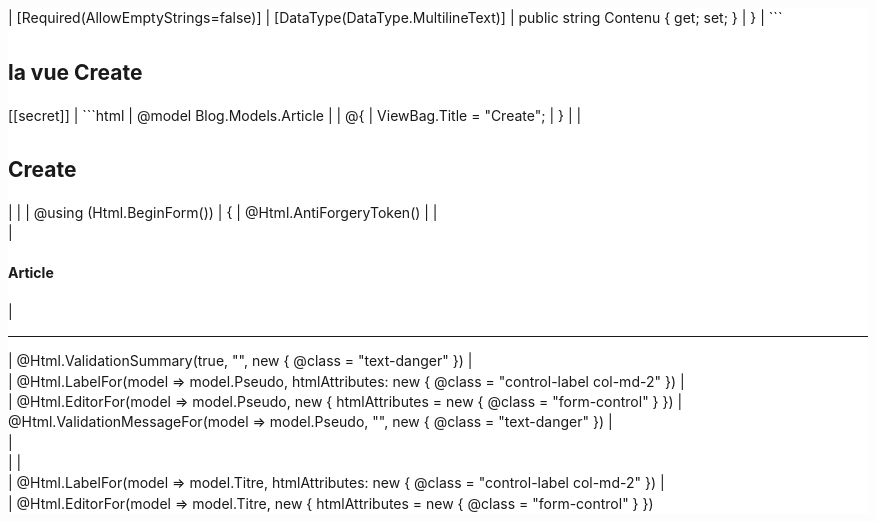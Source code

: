 |         [Required(AllowEmptyStrings=false)]
|         [DataType(DataType.MultilineText)]
|         public string Contenu { get; set; }
|     }
| ```

## la vue Create

[[secret]]
| ```html
| @model Blog.Models.Article
|
| @{
|     ViewBag.Title = "Create";
| }
|
| <h2>Create</h2>
|
|
| @using (Html.BeginForm())
| {
|     @Html.AntiForgeryToken()
|
|     <div class="form-horizontal">
|         <h4>Article</h4>
|         <hr />
|         @Html.ValidationSummary(true, "", new { @class = "text-danger" })
|         <div class="form-group">
|             @Html.LabelFor(model => model.Pseudo, htmlAttributes: new { @class = "control-label col-md-2" })
|             <div class="col-md-10">
|                 @Html.EditorFor(model => model.Pseudo, new { htmlAttributes = new { @class = "form-control" } })
|                 @Html.ValidationMessageFor(model => model.Pseudo, "", new { @class = "text-danger" })
|             </div>
|         </div>
|
|         <div class="form-group">
|             @Html.LabelFor(model => model.Titre, htmlAttributes: new { @class = "control-label col-md-2" })
|             <div class="col-md-10">
|                 @Html.EditorFor(model => model.Titre, new { htmlAttributes = new { @class = "form-control" } })

[^js_ajax]: une technique avancée mais néanmoins courante dans le web moderne est l'utilisation de JavaScript avec l'objet XMLHttpRequest. L’acronyme qui désigne cette utilisation est *AJAX*.
[^liste_type_input]: la liste complète des types de champ HTML se trouve [ici](http://www.alsacreations.com/tuto/lire/1372-formulaires-html5-nouveaux-types-champs-input.html).
[^indempotence]: On parle d'[indempotence](http://fr.wikipedia.org/wiki/Idempotence#En_informatique).
[^ssl]: le protocole HTTPS garantie la confidentialité (i.e ce qui est transmis est secret) et l'authenticité (i.e que le site est bien qui il prétend être) et pour cela il faut acheter un [certificat](http://fr.wikipedia.org/wiki/Certificat_%C3%A9lectronique).
